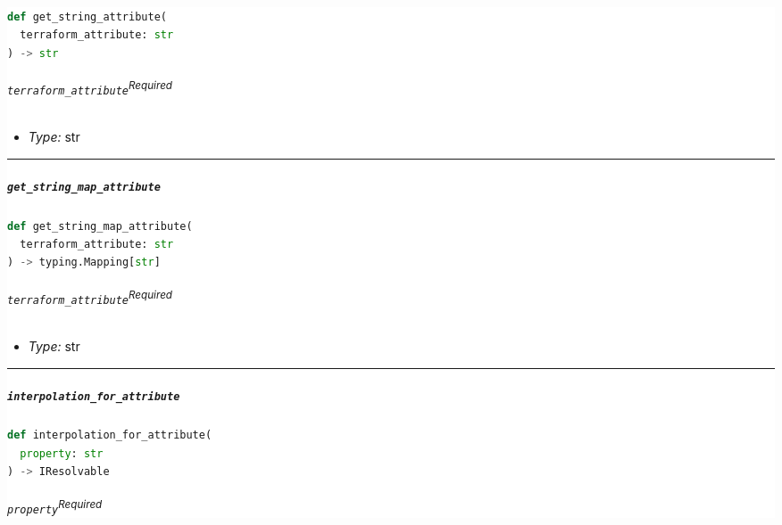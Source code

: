 ```python
def get_string_attribute(
  terraform_attribute: str
) -> str
```

###### `terraform_attribute`<sup>Required</sup> <a name="terraform_attribute" id="rhizo-co-terraform-provider-oci.dataOciDataSafeSecurityPolicyReportRoleGrantPaths.DataOciDataSafeSecurityPolicyReportRoleGrantPathsFilterOutputReference.getStringAttribute.parameter.terraformAttribute"></a>

- *Type:* str

---

##### `get_string_map_attribute` <a name="get_string_map_attribute" id="rhizo-co-terraform-provider-oci.dataOciDataSafeSecurityPolicyReportRoleGrantPaths.DataOciDataSafeSecurityPolicyReportRoleGrantPathsFilterOutputReference.getStringMapAttribute"></a>

```python
def get_string_map_attribute(
  terraform_attribute: str
) -> typing.Mapping[str]
```

###### `terraform_attribute`<sup>Required</sup> <a name="terraform_attribute" id="rhizo-co-terraform-provider-oci.dataOciDataSafeSecurityPolicyReportRoleGrantPaths.DataOciDataSafeSecurityPolicyReportRoleGrantPathsFilterOutputReference.getStringMapAttribute.parameter.terraformAttribute"></a>

- *Type:* str

---

##### `interpolation_for_attribute` <a name="interpolation_for_attribute" id="rhizo-co-terraform-provider-oci.dataOciDataSafeSecurityPolicyReportRoleGrantPaths.DataOciDataSafeSecurityPolicyReportRoleGrantPathsFilterOutputReference.interpolationForAttribute"></a>

```python
def interpolation_for_attribute(
  property: str
) -> IResolvable
```

###### `property`<sup>Required</sup> <a name="property" id="rhizo-co-terraform-provider-oci.dataOciDataSafeSecurityPolicyReportRoleGrantPaths.DataOciDataSafeSecurityPolicyReportRoleGrantPathsFilterOutputReference.interpolationForAttribute.parameter.property"></a>
